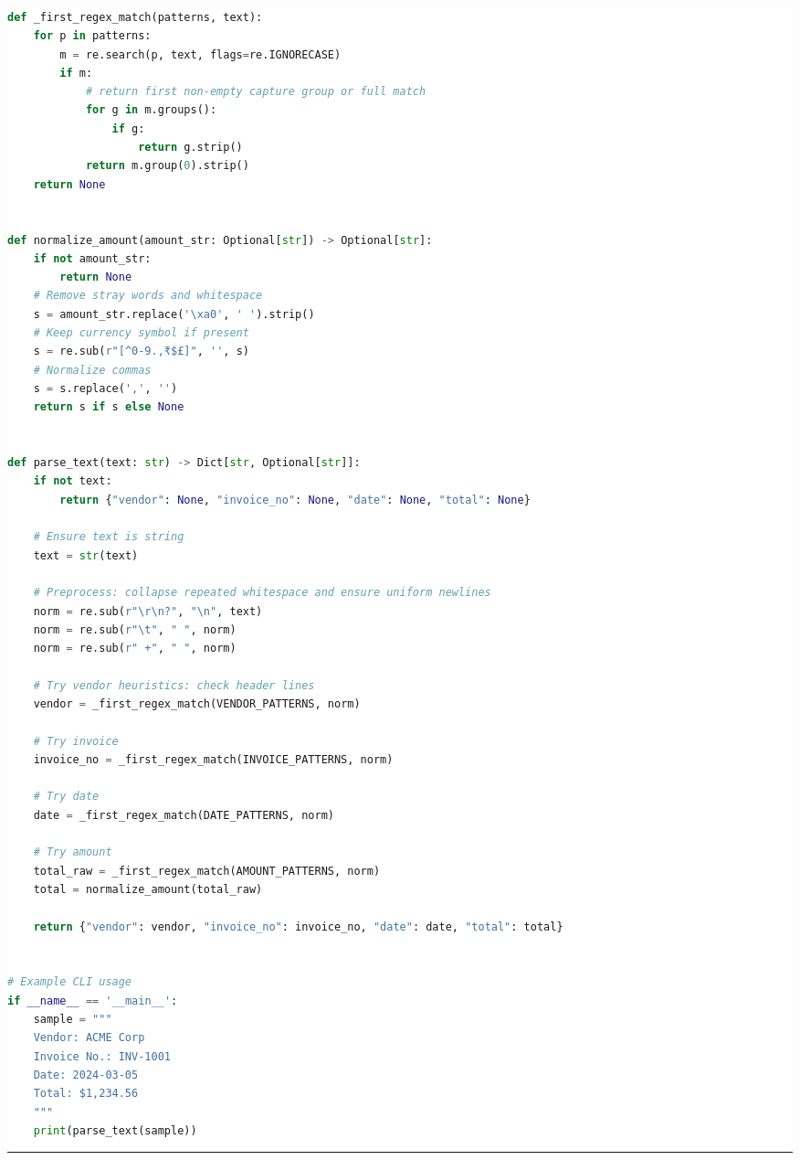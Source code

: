 ```python
def _first_regex_match(patterns, text):
    for p in patterns:
        m = re.search(p, text, flags=re.IGNORECASE)
        if m:
            # return first non-empty capture group or full match
            for g in m.groups():
                if g:
                    return g.strip()
            return m.group(0).strip()
    return None


def normalize_amount(amount_str: Optional[str]) -> Optional[str]:
    if not amount_str:
        return None
    # Remove stray words and whitespace
    s = amount_str.replace('\xa0', ' ').strip()
    # Keep currency symbol if present
    s = re.sub(r"[^0-9.,₹$£]", '', s)
    # Normalize commas
    s = s.replace(',', '')
    return s if s else None


def parse_text(text: str) -> Dict[str, Optional[str]]:
    if not text:
        return {"vendor": None, "invoice_no": None, "date": None, "total": None}

    # Ensure text is string
    text = str(text)

    # Preprocess: collapse repeated whitespace and ensure uniform newlines
    norm = re.sub(r"\r\n?", "\n", text)
    norm = re.sub(r"\t", " ", norm)
    norm = re.sub(r" +", " ", norm)

    # Try vendor heuristics: check header lines
    vendor = _first_regex_match(VENDOR_PATTERNS, norm)

    # Try invoice
    invoice_no = _first_regex_match(INVOICE_PATTERNS, norm)

    # Try date
    date = _first_regex_match(DATE_PATTERNS, norm)

    # Try amount
    total_raw = _first_regex_match(AMOUNT_PATTERNS, norm)
    total = normalize_amount(total_raw)

    return {"vendor": vendor, "invoice_no": invoice_no, "date": date, "total": total}


# Example CLI usage
if __name__ == '__main__':
    sample = """
    Vendor: ACME Corp
    Invoice No.: INV-1001
    Date: 2024-03-05
    Total: $1,234.56
    """
    print(parse_text(sample))
```

---